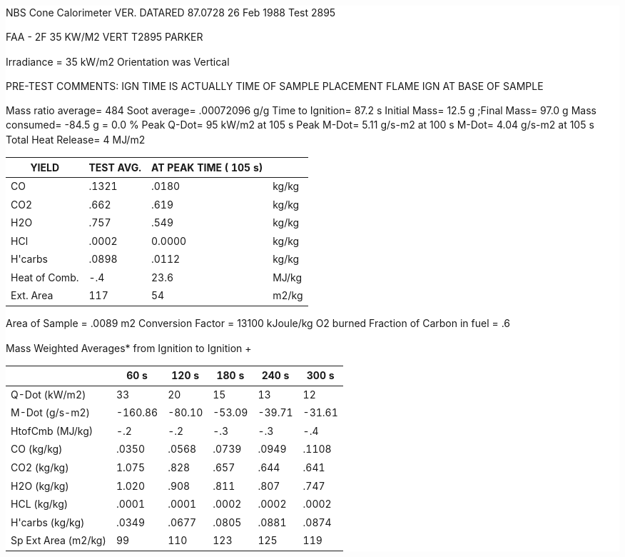 NBS Cone Calorimeter    VER. DATARED  87.0728    26 Feb 1988    Test 2895

FAA - 2F    35 KW/M2    VERT    T2895    PARKER

Irradiance = 35 kW/m2    Orientation was Vertical

PRE-TEST COMMENTS:
IGN TIME IS ACTUALLY TIME OF SAMPLE PLACEMENT
FLAME IGN AT BASE OF SAMPLE

Mass ratio average= 484
Soot average= .00072096 g/g         Time to Ignition= 87.2 s
Initial Mass= 12.5 g ;Final Mass= 97.0 g
Mass consumed= -84.5 g = 0.0 %
Peak Q-Dot= 95 kW/m2 at 105 s
Peak M-Dot= 5.11 g/s-m2 at 100 s
M-Dot= 4.04 g/s-m2 at 105 s
Total Heat Release= 4 MJ/m2

| YIELD | TEST AVG. | AT PEAK TIME ( 105 s) | |
|-------|-----------|------------------------|---|
| CO | .1321 | .0180 | kg/kg |
| CO2 | .662 | .619 | kg/kg |
| H2O | .757 | .549 | kg/kg |
| HCl | .0002 | 0.0000 | kg/kg |
| H'carbs | .0898 | .0112 | kg/kg |
| Heat of Comb. | -.4 | 23.6 | MJ/kg |
| Ext. Area | 117 | 54 | m2/kg |

Area of Sample = .0089 m2
Conversion Factor = 13100 kJoule/kg O2 burned
Fraction of Carbon in fuel = .6

Mass Weighted Averages* from Ignition to Ignition +

| | 60 s | 120 s | 180 s | 240 s | 300 s |
|------------------|--------|--------|--------|--------|--------|
| Q-Dot (kW/m2) | 33 | 20 | 15 | 13 | 12 |
| M-Dot (g/s-m2) | -160.86 | -80.10 | -53.09 | -39.71 | -31.61 |
| HtofCmb (MJ/kg) | -.2 | -.2 | -.3 | -.3 | -.4 |
| CO (kg/kg) | .0350 | .0568 | .0739 | .0949 | .1108 |
| CO2 (kg/kg) | 1.075 | .828 | .657 | .644 | .641 |
| H2O (kg/kg) | 1.020 | .908 | .811 | .807 | .747 |
| HCL (kg/kg) | .0001 | .0001 | .0002 | .0002 | .0002 |
| H'carbs (kg/kg) | .0349 | .0677 | .0805 | .0881 | .0874 |
| Sp Ext Area (m2/kg) | 99 | 110 | 123 | 125 | 119 |
